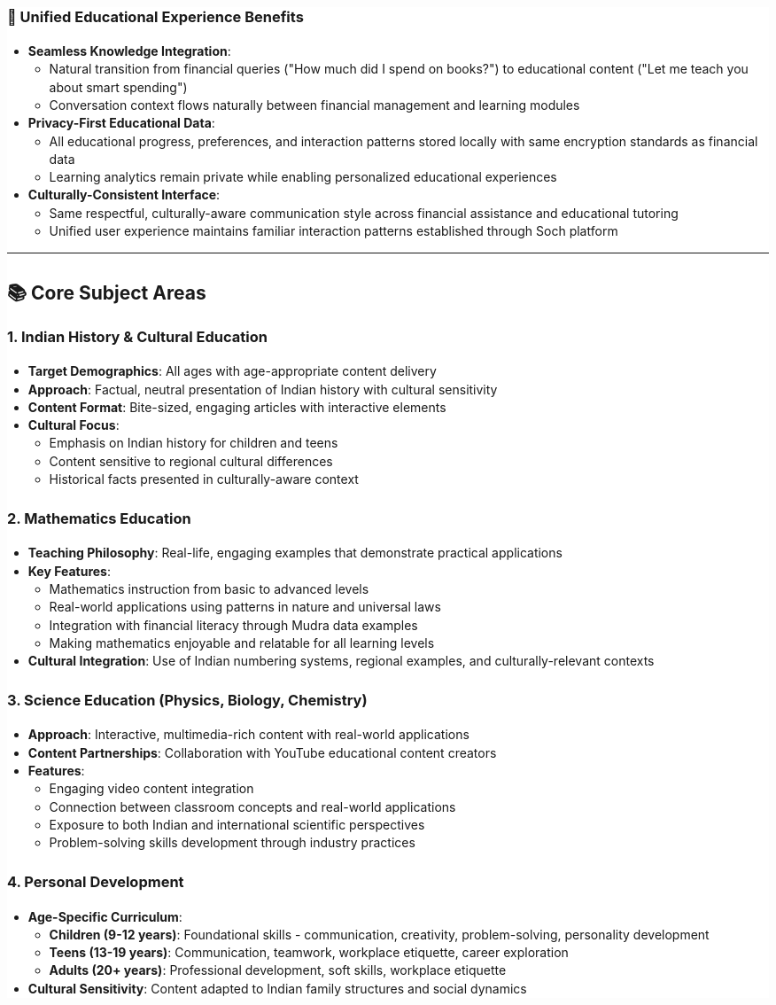### **🔗 Unified Educational Experience Benefits**
- **Seamless Knowledge Integration**: 
  - Natural transition from financial queries ("How much did I spend on books?") to educational content ("Let me teach you about smart spending")
  - Conversation context flows naturally between financial management and learning modules
- **Privacy-First Educational Data**: 
  - All educational progress, preferences, and interaction patterns stored locally with same encryption standards as financial data
  - Learning analytics remain private while enabling personalized educational experiences
- **Culturally-Consistent Interface**: 
  - Same respectful, culturally-aware communication style across financial assistance and educational tutoring
  - Unified user experience maintains familiar interaction patterns established through Soch platform

---

## 📚 **Core Subject Areas**

### **1. Indian History & Cultural Education**
- **Target Demographics**: All ages with age-appropriate content delivery
- **Approach**: Factual, neutral presentation of Indian history with cultural sensitivity
- **Content Format**: Bite-sized, engaging articles with interactive elements
- **Cultural Focus**: 
  - Emphasis on Indian history for children and teens
  - Content sensitive to regional cultural differences
  - Historical facts presented in culturally-aware context

### **2. Mathematics Education**
- **Teaching Philosophy**: Real-life, engaging examples that demonstrate practical applications
- **Key Features**:
  - Mathematics instruction from basic to advanced levels
  - Real-world applications using patterns in nature and universal laws
  - Integration with financial literacy through Mudra data examples
  - Making mathematics enjoyable and relatable for all learning levels
- **Cultural Integration**: Use of Indian numbering systems, regional examples, and culturally-relevant contexts

### **3. Science Education (Physics, Biology, Chemistry)**
- **Approach**: Interactive, multimedia-rich content with real-world applications
- **Content Partnerships**: Collaboration with YouTube educational content creators
- **Features**:
  - Engaging video content integration
  - Connection between classroom concepts and real-world applications
  - Exposure to both Indian and international scientific perspectives
  - Problem-solving skills development through industry practices

### **4. Personal Development**
- **Age-Specific Curriculum**:
  - **Children (9-12 years)**: Foundational skills - communication, creativity, problem-solving, personality development
  - **Teens (13-19 years)**: Communication, teamwork, workplace etiquette, career exploration
  - **Adults (20+ years)**: Professional development, soft skills, workplace etiquette
- **Cultural Sensitivity**: Content adapted to Indian family structures and social dynamics
